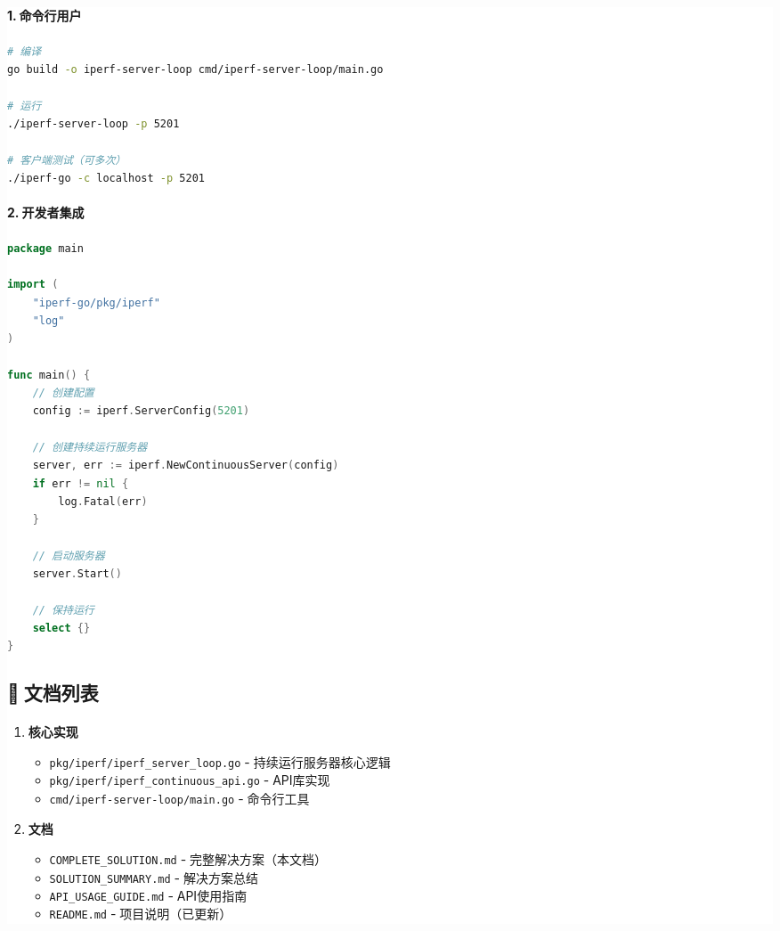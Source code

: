 #### 1. 命令行用户
```bash
# 编译
go build -o iperf-server-loop cmd/iperf-server-loop/main.go

# 运行
./iperf-server-loop -p 5201

# 客户端测试（可多次）
./iperf-go -c localhost -p 5201
```

#### 2. 开发者集成
```go
package main

import (
    "iperf-go/pkg/iperf"
    "log"
)

func main() {
    // 创建配置
    config := iperf.ServerConfig(5201)
    
    // 创建持续运行服务器
    server, err := iperf.NewContinuousServer(config)
    if err != nil {
        log.Fatal(err)
    }
    
    // 启动服务器
    server.Start()
    
    // 保持运行
    select {}
}
```

## 📝 文档列表

1. **核心实现**
   - `pkg/iperf/iperf_server_loop.go` - 持续运行服务器核心逻辑
   - `pkg/iperf/iperf_continuous_api.go` - API库实现
   - `cmd/iperf-server-loop/main.go` - 命令行工具

2. **文档**
   - `COMPLETE_SOLUTION.md` - 完整解决方案（本文档）
   - `SOLUTION_SUMMARY.md` - 解决方案总结
   - `API_USAGE_GUIDE.md` - API使用指南
   - `README.md` - 项目说明（已更新）
